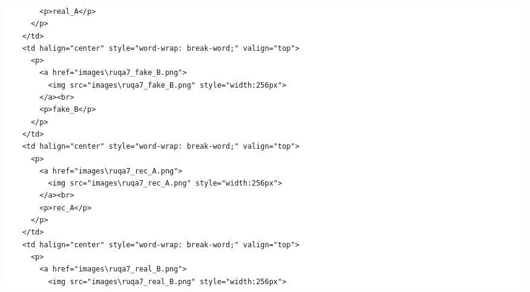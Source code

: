             <p>real_A</p>
          </p>
        </td>
        <td halign="center" style="word-wrap: break-word;" valign="top">
          <p>
            <a href="images\ruqa7_fake_B.png">
              <img src="images\ruqa7_fake_B.png" style="width:256px">
            </a><br>
            <p>fake_B</p>
          </p>
        </td>
        <td halign="center" style="word-wrap: break-word;" valign="top">
          <p>
            <a href="images\ruqa7_rec_A.png">
              <img src="images\ruqa7_rec_A.png" style="width:256px">
            </a><br>
            <p>rec_A</p>
          </p>
        </td>
        <td halign="center" style="word-wrap: break-word;" valign="top">
          <p>
            <a href="images\ruqa7_real_B.png">
              <img src="images\ruqa7_real_B.png" style="width:256px">